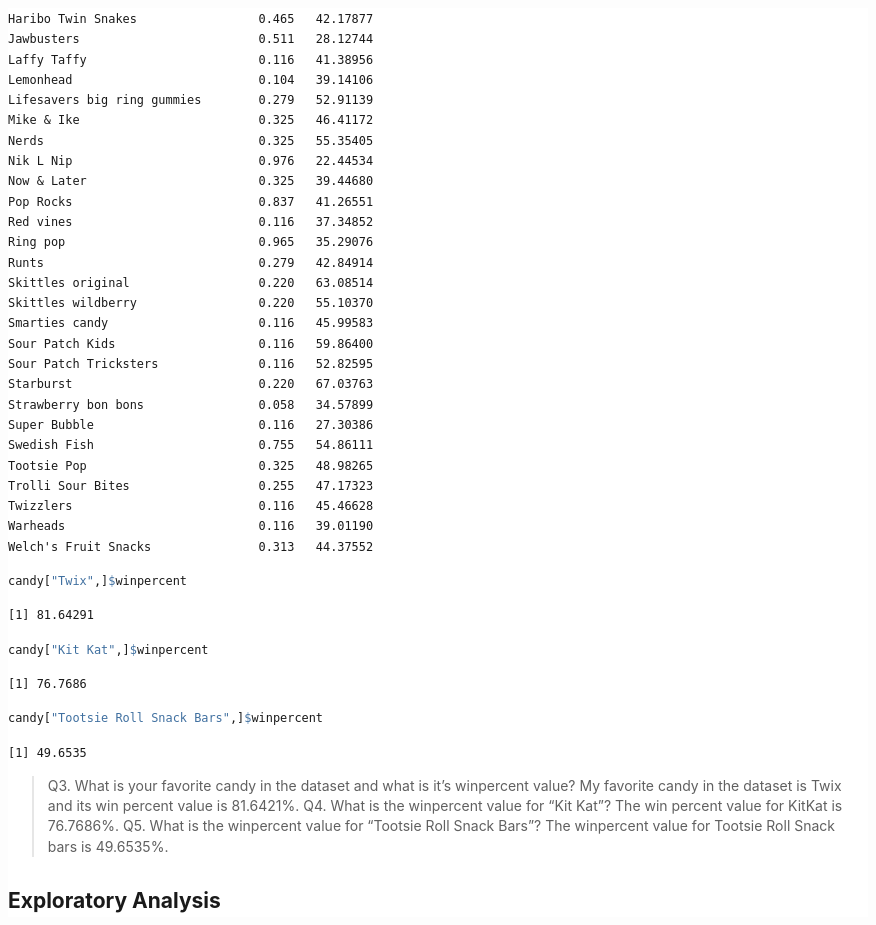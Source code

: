     Haribo Twin Snakes                 0.465   42.17877
    Jawbusters                         0.511   28.12744
    Laffy Taffy                        0.116   41.38956
    Lemonhead                          0.104   39.14106
    Lifesavers big ring gummies        0.279   52.91139
    Mike & Ike                         0.325   46.41172
    Nerds                              0.325   55.35405
    Nik L Nip                          0.976   22.44534
    Now & Later                        0.325   39.44680
    Pop Rocks                          0.837   41.26551
    Red vines                          0.116   37.34852
    Ring pop                           0.965   35.29076
    Runts                              0.279   42.84914
    Skittles original                  0.220   63.08514
    Skittles wildberry                 0.220   55.10370
    Smarties candy                     0.116   45.99583
    Sour Patch Kids                    0.116   59.86400
    Sour Patch Tricksters              0.116   52.82595
    Starburst                          0.220   67.03763
    Strawberry bon bons                0.058   34.57899
    Super Bubble                       0.116   27.30386
    Swedish Fish                       0.755   54.86111
    Tootsie Pop                        0.325   48.98265
    Trolli Sour Bites                  0.255   47.17323
    Twizzlers                          0.116   45.46628
    Warheads                           0.116   39.01190
    Welch's Fruit Snacks               0.313   44.37552

``` r
candy["Twix",]$winpercent
```

    [1] 81.64291

``` r
candy["Kit Kat",]$winpercent
```

    [1] 76.7686

``` r
candy["Tootsie Roll Snack Bars",]$winpercent
```

    [1] 49.6535

> Q3. What is your favorite candy in the dataset and what is it’s
> winpercent value? My favorite candy in the dataset is Twix and its win
> percent value is 81.6421%. Q4. What is the winpercent value for “Kit
> Kat”? The win percent value for KitKat is 76.7686%. Q5. What is the
> winpercent value for “Tootsie Roll Snack Bars”? The winpercent value
> for Tootsie Roll Snack bars is 49.6535%.

## Exploratory Analysis
